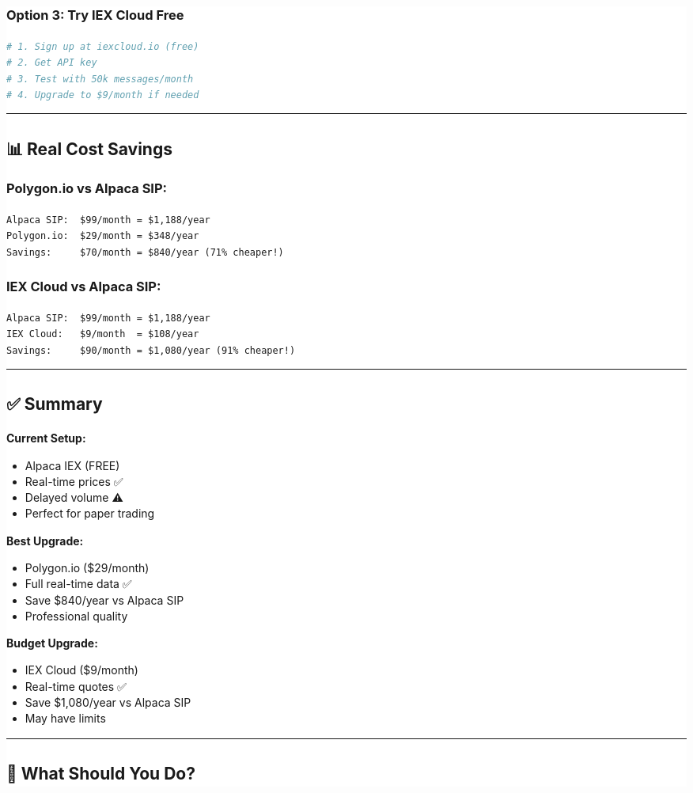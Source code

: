 ### **Option 3: Try IEX Cloud Free**
```bash
# 1. Sign up at iexcloud.io (free)
# 2. Get API key
# 3. Test with 50k messages/month
# 4. Upgrade to $9/month if needed
```

---

## 📊 Real Cost Savings

### **Polygon.io vs Alpaca SIP:**
```
Alpaca SIP:  $99/month = $1,188/year
Polygon.io:  $29/month = $348/year
Savings:     $70/month = $840/year (71% cheaper!)
```

### **IEX Cloud vs Alpaca SIP:**
```
Alpaca SIP:  $99/month = $1,188/year
IEX Cloud:   $9/month  = $108/year
Savings:     $90/month = $1,080/year (91% cheaper!)
```

---

## ✅ Summary

**Current Setup:**
- Alpaca IEX (FREE)
- Real-time prices ✅
- Delayed volume ⚠️
- Perfect for paper trading

**Best Upgrade:**
- Polygon.io ($29/month)
- Full real-time data ✅
- Save $840/year vs Alpaca SIP
- Professional quality

**Budget Upgrade:**
- IEX Cloud ($9/month)
- Real-time quotes ✅
- Save $1,080/year vs Alpaca SIP
- May have limits

---

## 🤔 What Should You Do?
